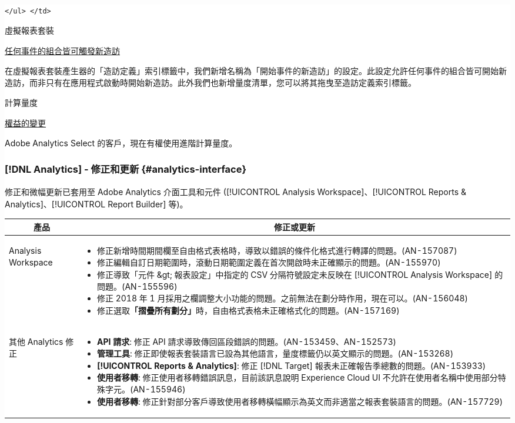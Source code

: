     </ul> </td> 
  </tr> 
  <tr> 
   <td> <p>虛擬報表套裝 </p> </td> 
  </tr> 
  <tr> 
   <td colname="col01"></td> 
   <td colname="col1"> <p> <a href="https://marketing.adobe.com/resources/help/en_US/reference/vrs-report-time-processing.html" format="html" scope="external"> 任何事件的組合皆可觸發新造訪 </a> </p> </td> 
   <td colname="col2"> <p>在虛擬報表套裝產生器的<span class="uicontrol">「造訪定義」</span>索引標籤中，我們新增名稱為<span class="uicontrol">「開始事件的新造訪」</span>的設定。此設定允許任何事件的組合皆可開始新造訪，而非只有在應用程式啟動時開始新造訪。此外我們也新增量度清單，您可以將其拖曳至造訪定義索引標籤。 </p> </td> 
  </tr> 
  <tr> 
   <td colname="col01"> <p>計算量度 </p> </td> 
   <td colname="col1"> <p> <a href="https://marketing.adobe.com/resources/help/en_US/analytics/calcmetrics/" format="https" scope="external"> 權益的變更 </a> </p> </td> 
   <td colname="col2"> <p>Adobe Analytics Select 的客戶，現在有權使用進階計算量度。 </p> </td> 
  </tr> 
 </tbody> 
</table>

### [!DNL Analytics] - 修正和更新 {#analytics-interface}

修正和微幅更新已套用至 Adobe Analytics 介面工具和元件 ([!UICONTROL Analysis Workspace]、[!UICONTROL Reports &amp; Analytics]、[!UICONTROL Report Builder] 等)。

<table id="table_A51B298EEEB5482383505B8C5A79E1B9"> 
 <thead> 
  <tr> 
   <th colname="col1" class="entry"> 產品 </th> 
   <th colname="col2" class="entry"> 修正或更新 </th> 
  </tr> 
 </thead>
 <tbody> 
  <tr> 
   <td colname="col1"> <p> <span class="uicontrol"> Analysis Workspace </span> </p> </td> 
   <td colname="col2"> <p> 
     <ul id="ul_2F22339DDE4C475F89B53D0E6FF33183"> 
      <li id="li_5B37D2B450AC47A99D95FF094166744F"> 修正新增時間期間欄至自由格式表格時，導致以錯誤的條件化格式進行轉譯的問題。(AN-157087) </li> 
      <li id="li_D62D071BE79543F7AB0C62348D107FE1">修正編輯自訂日期範圍時，滾動日期範圍定義在首次開啟時未正確顯示的問題。(AN-155970) </li> 
      <li id="li_BDCE922D714C4341AEC388AA948AAF49">修正導致「元件 &amp;gt; 報表設定」中指定的 CSV 分隔符號設定未反映在 [!UICONTROL Analysis Workspace] 的問題。(AN-155596) </li> 
      <li id="li_EE00D18D67E74405AC5DC802E5C9688A">修正 2018 年 1 月採用之欄調整大小功能的問題。之前無法在劃分時作用，現在可以。(AN-156048) </li> 
      <li id="li_0E80637438D840428BE480303A0968E0">修正選取<b>「摺疊所有劃分」</b>時，自由格式表格未正確格式化的問題。(AN-157169) </li> 
     </ul> </p> </td> 
  </tr> 
  <tr> 
   <td colname="col1"> <p>其他 Analytics 修正 </p> </td> 
   <td colname="col2"> <p> 
     <ul id="ul_B3810CF9DA584DDDB811F1D0F91B78F2"> 
      <li id="li_70C87228892242C99129CF1625A88B24"> <b>API 請求</b>: 修正 API 請求導致傳回區段錯誤的問題。(AN-153459、AN-152573) </li> 
      <li id="li_A4AA1A05384D45A5878C543BE753BAAC"> <b>管理工具</b>: 修正即使報表套裝語言已設為其他語言，量度標籤仍以英文顯示的問題。(AN-153268) </li> 
      <li id="li_F15E1A5F9EBB4A1AA5A7233D94051187"> <b>[!UICONTROL Reports &amp; Analytics]</b>: 修正 [!DNL Target] 報表未正確報告季總數的問題。(AN-153933) </li> 
      <li id="li_A1730CAFC666475B957AFB7821F53CB6"> <b>使用者移轉</b>: 修正使用者移轉錯誤訊息，目前該訊息說明 Experience Cloud UI 不允許在使用者名稱中使用部分特殊字元。(AN-155946) </li> 
      <li id="li_03D8A57A771147AEA9A460F2F1C401B0"> <b>使用者移轉</b>: 修正針對部分客戶導致使用者移轉橫幅顯示為英文而非適當之報表套裝語言的問題。(AN-157729) </li> 